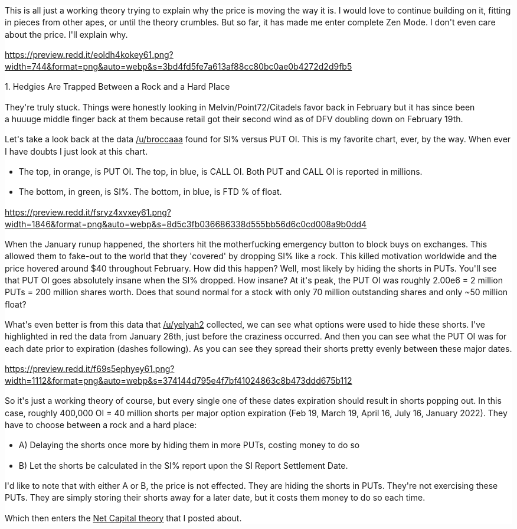 This is all just a working theory trying to explain why the price is moving the way it is. I would love to continue building on it, fitting in pieces from other apes, or until the theory crumbles. But so far, it has made me enter complete Zen Mode. I don't even care about the price. I'll explain why.

<https://preview.redd.it/eoldh4kokey61.png?width=744&format=png&auto=webp&s=3bd4fd5fe7a613af88cc80bc0ae0b4272d2d9fb5>

1\. Hedgies Are Trapped Between a Rock and a Hard Place

They're truly stuck. Things were honestly looking in Melvin/Point72/Citadels favor back in February but it has since been a huuuge middle finger back at them because retail got their second wind as of DFV doubling down on February 19th.

Let's take a look back at the data [/u/broccaaa](https://www.reddit.com/u/broccaaa/) found for SI% versus PUT OI. This is my favorite chart, ever, by the way. When ever I have doubts I just look at this chart.

-   The top, in orange, is PUT OI. The top, in blue, is CALL OI. Both PUT and CALL OI is reported in millions.

-   The bottom, in green, is SI%. The bottom, in blue, is FTD % of float.

<https://preview.redd.it/fsryz4xvxey61.png?width=1846&format=png&auto=webp&s=8d5c3fb036686338d555bb56d6c0cd008a9b0dd4>

When the January runup happened, the shorters hit the motherfucking emergency button to block buys on exchanges. This allowed them to fake-out to the world that they 'covered' by dropping SI% like a rock. This killed motivation worldwide and the price hovered around $40 throughout February. How did this happen? Well, most likely by hiding the shorts in PUTs. You'll see that PUT OI goes absolutely insane when the SI% dropped. How insane? At it's peak, the PUT OI was roughly 2.00e6 = 2 million PUTs = 200 million shares worth. Does that sound normal for a stock with only 70 million outstanding shares and only ~50 million float?

What's even better is from this data that [/u/yelyah2](https://www.reddit.com/u/yelyah2/) collected, we can see what options were used to hide these shorts. I've highlighted in red the data from January 26th, just before the craziness occurred. And then you can see what the PUT OI was for each date prior to expiration (dashes following). As you can see they spread their shorts pretty evenly between these major dates.

<https://preview.redd.it/f69s5ephyey61.png?width=1112&format=png&auto=webp&s=374144d795e4f7bf41024863c8b473ddd675b112>

So it's just a working theory of course, but every single one of these dates expiration should result in shorts popping out. In this case, roughly 400,000 OI = 40 million shorts per major option expiration (Feb 19, March 19, April 16, July 16, January 2022). They have to choose between a rock and a hard place:

-   A) Delaying the shorts once more by hiding them in more PUTs, costing money to do so

-   B) Let the shorts be calculated in the SI% report upon the SI Report Settlement Date.

I'd like to note that with either A or B, the price is not effected. They are hiding the shorts in PUTs. They're not exercising these PUTs. They are simply storing their shorts away for a later date, but it costs them money to do so each time.

Which then enters the [Net Capital theory](https://www.reddit.com/r/Superstonk/comments/n4h832/major_deep_itm_call_option_dates_a_massive_net/) that I posted about.

